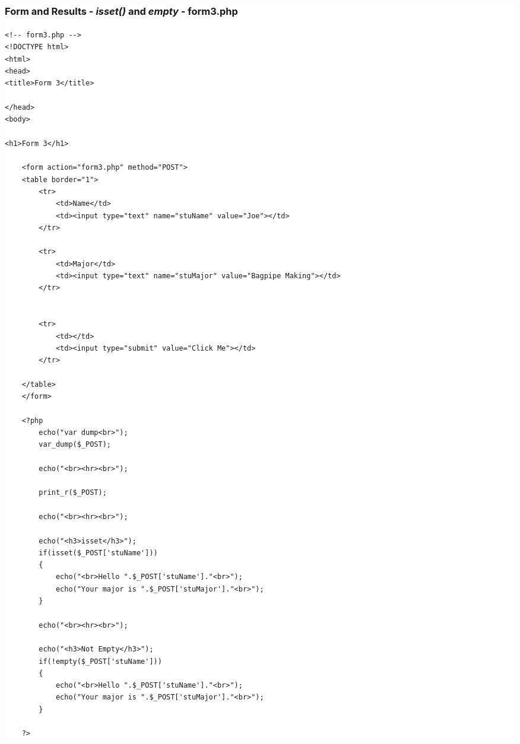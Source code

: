 

### Form and Results - _isset()_ and _empty_ - form3.php

```php+HTML
<!-- form3.php -->
<!DOCTYPE html>
<html>
<head>
<title>Form 3</title>

</head>
<body>

<h1>Form 3</h1>

	<form action="form3.php" method="POST">
	<table border="1">
		<tr>
            <td>Name</td>
            <td><input type="text" name="stuName" value="Joe"></td>
		</tr>

		<tr>
            <td>Major</td>
            <td><input type="text" name="stuMajor" value="Bagpipe Making"></td>
		</tr>


		<tr>
            <td></td>
            <td><input type="submit" value="Click Me"></td>
		</tr>

	</table>
	</form>
    
    <?php
        echo("var dump<br>");
        var_dump($_POST);

        echo("<br><hr><br>");

        print_r($_POST);

        echo("<br><hr><br>");

        echo("<h3>isset</h3>");
        if(isset($_POST['stuName']))
        {
            echo("<br>Hello ".$_POST['stuName']."<br>");
            echo("Your major is ".$_POST['stuMajor']."<br>");
        }

        echo("<br><hr><br>");

        echo("<h3>Not Empty</h3>");
        if(!empty($_POST['stuName']))
        {
            echo("<br>Hello ".$_POST['stuName']."<br>");
            echo("Your major is ".$_POST['stuMajor']."<br>");
        }

    ?>
```